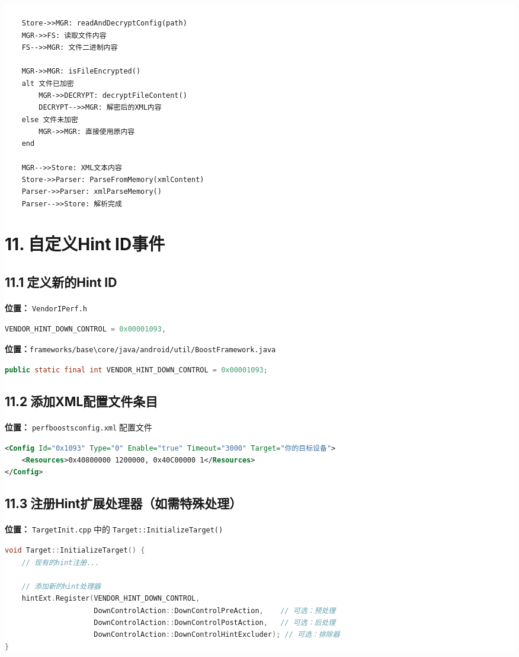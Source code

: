 ```mermaid
    
    Store->>MGR: readAndDecryptConfig(path)
    MGR->>FS: 读取文件内容
    FS-->>MGR: 文件二进制内容
    
    MGR->>MGR: isFileEncrypted()
    alt 文件已加密
        MGR->>DECRYPT: decryptFileContent()
        DECRYPT-->>MGR: 解密后的XML内容
    else 文件未加密
        MGR->>MGR: 直接使用原内容
    end
    
    MGR-->>Store: XML文本内容
    Store->>Parser: ParseFromMemory(xmlContent)
    Parser->>Parser: xmlParseMemory()
    Parser-->>Store: 解析完成
```

# 11. 自定义Hint ID事件

## 11.1 定义新的Hint ID

**位置：** `VendorIPerf.h`

```cpp
VENDOR_HINT_DOWN_CONTROL = 0x00001093,
```

**位置：**`frameworks/base\core/java/android/util/BoostFramework.java`

```java
public static final int VENDOR_HINT_DOWN_CONTROL = 0x00001093;
```



## 11.2 添加XML配置文件条目

**位置：** `perfboostsconfig.xml` 配置文件

```xml
<Config Id="0x1093" Type="0" Enable="true" Timeout="3000" Target="你的目标设备">
    <Resources>0x40800000 1200000, 0x40C00000 1</Resources>
</Config>
```

## 11.3 注册Hint扩展处理器（如需特殊处理）

**位置：** `TargetInit.cpp` 中的 `Target::InitializeTarget()`

```cpp
void Target::InitializeTarget() {
    // 现有的hint注册...
    
    // 添加新的hint处理器
    hintExt.Register(VENDOR_HINT_DOWN_CONTROL, 
                     DownControlAction::DownControlPreAction,    // 可选：预处理
                     DownControlAction::DownControlPostAction,   // 可选：后处理  
                     DownControlAction::DownControlHintExcluder); // 可选：排除器
}
```
